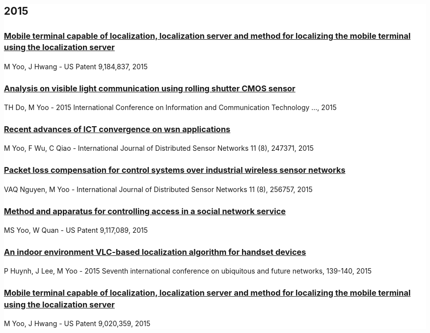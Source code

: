 ## 2015
### [Mobile terminal capable of localization, localization server and method for localizing the mobile terminal using the localization server](https://scholar.google.com/citations?view_op=view_citation&hl=en&user=TARMZOsAAAAJ&cstart=100&pagesize=100&sortby=pubdate&citation_for_view=TARMZOsAAAAJ:AXPGKjj_ei8C)
M Yoo, J Hwang - US Patent 9,184,837, 2015

### [Analysis on visible light communication using rolling shutter CMOS sensor](https://scholar.google.com/citations?view_op=view_citation&hl=en&user=TARMZOsAAAAJ&cstart=100&pagesize=100&sortby=pubdate&citation_for_view=TARMZOsAAAAJ:2osOgNQ5qMEC)
TH Do, M Yoo - 2015 International Conference on Information and Communication Technology …, 2015

### [Recent advances of ICT convergence on wsn applications](https://scholar.google.com/citations?view_op=view_citation&hl=en&user=TARMZOsAAAAJ&cstart=100&pagesize=100&sortby=pubdate&citation_for_view=TARMZOsAAAAJ:QIV2ME_5wuYC)
M Yoo, F Wu, C Qiao - International Journal of Distributed Sensor Networks 11 (8), 247371, 2015

### [Packet loss compensation for control systems over industrial wireless sensor networks](https://scholar.google.com/citations?view_op=view_citation&hl=en&user=TARMZOsAAAAJ&cstart=100&pagesize=100&sortby=pubdate&citation_for_view=TARMZOsAAAAJ:aqlVkmm33-oC)
VAQ Nguyen, M Yoo - International Journal of Distributed Sensor Networks 11 (8), 256757, 2015

### [Method and apparatus for controlling access in a social network service](https://scholar.google.com/citations?view_op=view_citation&hl=en&user=TARMZOsAAAAJ&cstart=100&pagesize=100&sortby=pubdate&citation_for_view=TARMZOsAAAAJ:qxL8FJ1GzNcC)
MS Yoo, W Quan - US Patent 9,117,089, 2015

### [An indoor environment VLC-based localization algorithm for handset devices](https://scholar.google.com/citations?view_op=view_citation&hl=en&user=TARMZOsAAAAJ&cstart=100&pagesize=100&sortby=pubdate&citation_for_view=TARMZOsAAAAJ:TFP_iSt0sucC)
P Huynh, J Lee, M Yoo - 2015 Seventh international conference on ubiquitous and future networks, 139-140, 2015

### [Mobile terminal capable of localization, localization server and method for localizing the mobile terminal using the localization server](https://scholar.google.com/citations?view_op=view_citation&hl=en&user=TARMZOsAAAAJ&cstart=100&pagesize=100&sortby=pubdate&citation_for_view=TARMZOsAAAAJ:5awf1xo2G04C)
M Yoo, J Hwang - US Patent 9,020,359, 2015
